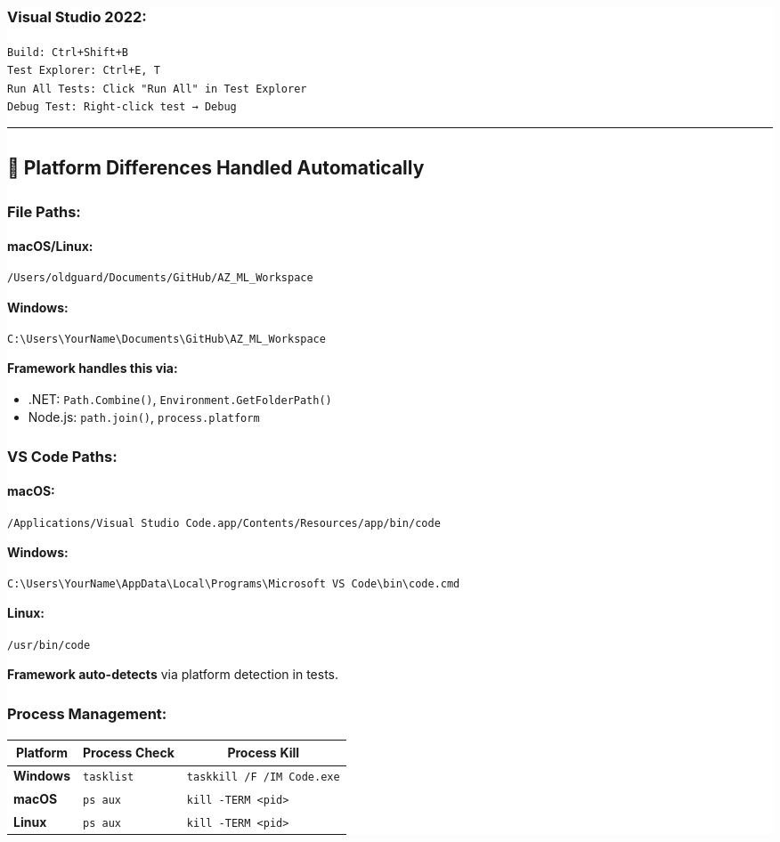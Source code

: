 ### **Visual Studio 2022:**

```
Build: Ctrl+Shift+B
Test Explorer: Ctrl+E, T
Run All Tests: Click "Run All" in Test Explorer
Debug Test: Right-click test → Debug
```

---

## 🔧 **Platform Differences Handled Automatically**

### **File Paths:**

**macOS/Linux:**
```
/Users/oldguard/Documents/GitHub/AZ_ML_Workspace
```

**Windows:**
```
C:\Users\YourName\Documents\GitHub\AZ_ML_Workspace
```

**Framework handles this via:**
- .NET: `Path.Combine()`, `Environment.GetFolderPath()`
- Node.js: `path.join()`, `process.platform`

### **VS Code Paths:**

**macOS:**
```
/Applications/Visual Studio Code.app/Contents/Resources/app/bin/code
```

**Windows:**
```
C:\Users\YourName\AppData\Local\Programs\Microsoft VS Code\bin\code.cmd
```

**Linux:**
```
/usr/bin/code
```

**Framework auto-detects** via platform detection in tests.

### **Process Management:**

| Platform | Process Check | Process Kill |
|----------|--------------|--------------|
| **Windows** | `tasklist` | `taskkill /F /IM Code.exe` |
| **macOS** | `ps aux` | `kill -TERM <pid>` |
| **Linux** | `ps aux` | `kill -TERM <pid>` |
